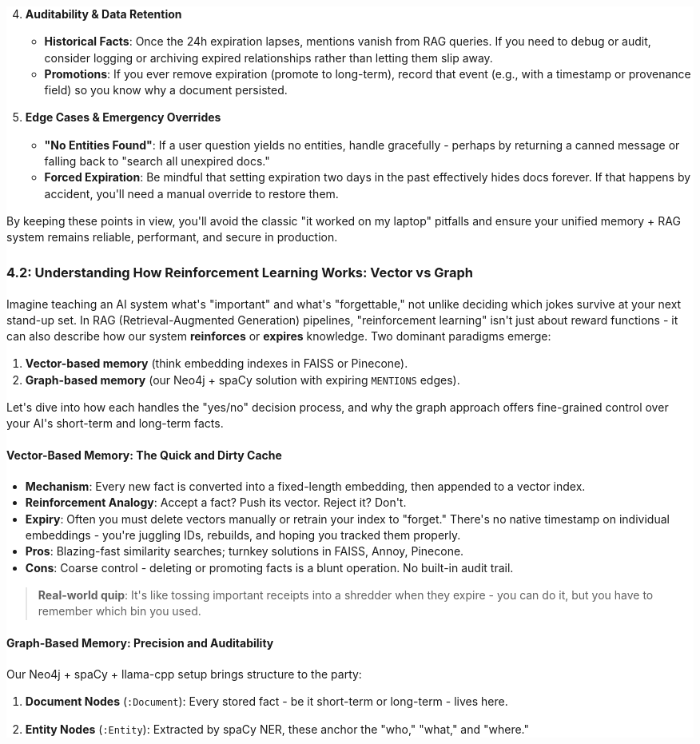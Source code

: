 4. **Auditability & Data Retention**

   * **Historical Facts**: Once the 24h expiration lapses, mentions vanish from RAG queries. If you need to debug or audit, consider logging or archiving expired relationships rather than letting them slip away.
   * **Promotions**: If you ever remove expiration (promote to long-term), record that event (e.g., with a timestamp or provenance field) so you know why a document persisted.

5. **Edge Cases & Emergency Overrides**

    * **"No Entities Found"**: If a user question yields no entities, handle gracefully - perhaps by returning a canned message or falling back to "search all unexpired docs."
    * **Forced Expiration**: Be mindful that setting expiration two days in the past effectively hides docs forever. If that happens by accident, you'll need a manual override to restore them.

By keeping these points in view, you'll avoid the classic "it worked on my laptop" pitfalls and ensure your unified memory + RAG system remains reliable, performant, and secure in production.

### 4.2: Understanding How Reinforcement Learning Works: Vector vs Graph

Imagine teaching an AI system what's "important" and what's "forgettable," not unlike deciding which jokes survive at your next stand-up set. In RAG (Retrieval-Augmented Generation) pipelines, "reinforcement learning" isn't just about reward functions - it can also describe how our system **reinforces** or **expires** knowledge. Two dominant paradigms emerge:

1. **Vector-based memory** (think embedding indexes in FAISS or Pinecone).
2. **Graph-based memory** (our Neo4j + spaCy solution with expiring `MENTIONS` edges).

Let's dive into how each handles the "yes/no" decision process, and why the graph approach offers fine-grained control over your AI's short-term and long-term facts.

#### Vector-Based Memory: The Quick and Dirty Cache

* **Mechanism**: Every new fact is converted into a fixed-length embedding, then appended to a vector index.
* **Reinforcement Analogy**: Accept a fact? Push its vector. Reject it? Don't.
* **Expiry**: Often you must delete vectors manually or retrain your index to "forget." There's no native timestamp on individual embeddings - you're juggling IDs, rebuilds, and hoping you tracked them properly.
* **Pros**: Blazing-fast similarity searches; turnkey solutions in FAISS, Annoy, Pinecone.
* **Cons**: Coarse control - deleting or promoting facts is a blunt operation. No built-in audit trail.

> **Real-world quip**: It's like tossing important receipts into a shredder when they expire - you can do it, but you have to remember which bin you used.

#### Graph-Based Memory: Precision and Auditability

Our Neo4j + spaCy + llama-cpp setup brings structure to the party:

1. **Document Nodes** (`:Document`): Every stored fact - be it short-term or long-term - lives here.

2. **Entity Nodes** (`:Entity`): Extracted by spaCy NER, these anchor the "who," "what," and "where."
